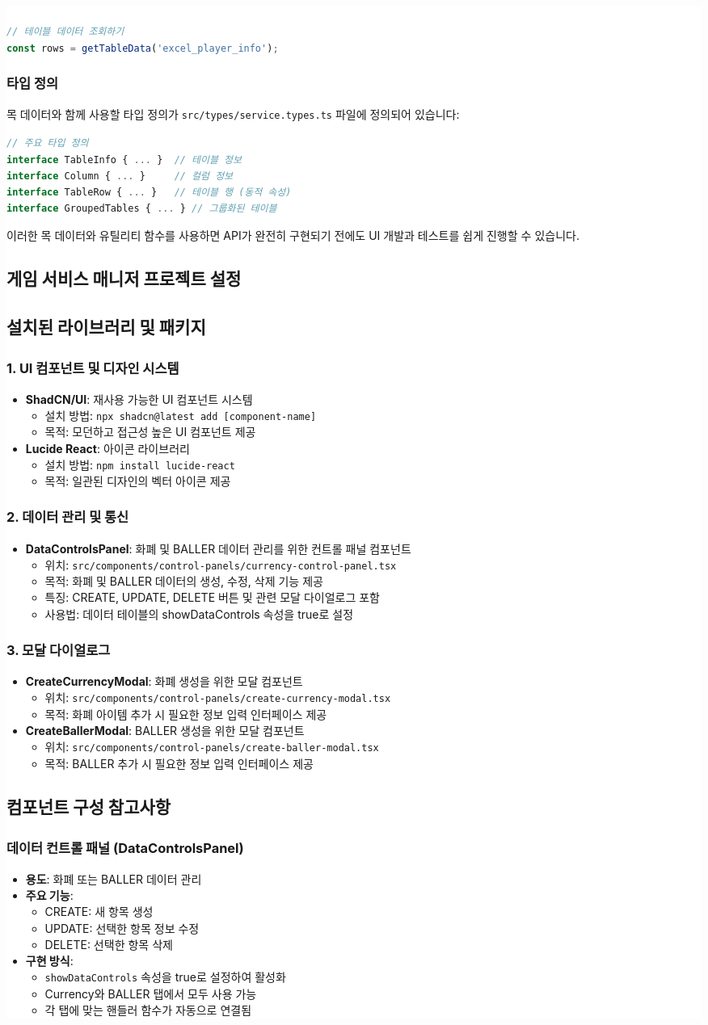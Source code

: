 ```typescript

// 테이블 데이터 조회하기
const rows = getTableData('excel_player_info');
```

### 타입 정의

목 데이터와 함께 사용할 타입 정의가 `src/types/service.types.ts` 파일에 정의되어 있습니다:

```typescript
// 주요 타입 정의
interface TableInfo { ... }  // 테이블 정보
interface Column { ... }     // 컬럼 정보
interface TableRow { ... }   // 테이블 행 (동적 속성)
interface GroupedTables { ... } // 그룹화된 테이블
```

이러한 목 데이터와 유틸리티 함수를 사용하면 API가 완전히 구현되기 전에도 UI 개발과 테스트를 쉽게 진행할 수 있습니다.

## 게임 서비스 매니저 프로젝트 설정

## 설치된 라이브러리 및 패키지

### 1. UI 컴포넌트 및 디자인 시스템
- **ShadCN/UI**: 재사용 가능한 UI 컴포넌트 시스템
  - 설치 방법: `npx shadcn@latest add [component-name]`
  - 목적: 모던하고 접근성 높은 UI 컴포넌트 제공
- **Lucide React**: 아이콘 라이브러리
  - 설치 방법: `npm install lucide-react`
  - 목적: 일관된 디자인의 벡터 아이콘 제공

### 2. 데이터 관리 및 통신
- **DataControlsPanel**: 화폐 및 BALLER 데이터 관리를 위한 컨트롤 패널 컴포넌트
  - 위치: `src/components/control-panels/currency-control-panel.tsx`
  - 목적: 화폐 및 BALLER 데이터의 생성, 수정, 삭제 기능 제공
  - 특징: CREATE, UPDATE, DELETE 버튼 및 관련 모달 다이얼로그 포함
  - 사용법: 데이터 테이블의 showDataControls 속성을 true로 설정

### 3. 모달 다이얼로그
- **CreateCurrencyModal**: 화폐 생성을 위한 모달 컴포넌트
  - 위치: `src/components/control-panels/create-currency-modal.tsx`
  - 목적: 화폐 아이템 추가 시 필요한 정보 입력 인터페이스 제공
- **CreateBallerModal**: BALLER 생성을 위한 모달 컴포넌트
  - 위치: `src/components/control-panels/create-baller-modal.tsx`
  - 목적: BALLER 추가 시 필요한 정보 입력 인터페이스 제공

## 컴포넌트 구성 참고사항

### 데이터 컨트롤 패널 (DataControlsPanel)
- **용도**: 화폐 또는 BALLER 데이터 관리
- **주요 기능**: 
  - CREATE: 새 항목 생성
  - UPDATE: 선택한 항목 정보 수정
  - DELETE: 선택한 항목 삭제
- **구현 방식**: 
  - `showDataControls` 속성을 true로 설정하여 활성화
  - Currency와 BALLER 탭에서 모두 사용 가능
  - 각 탭에 맞는 핸들러 함수가 자동으로 연결됨
